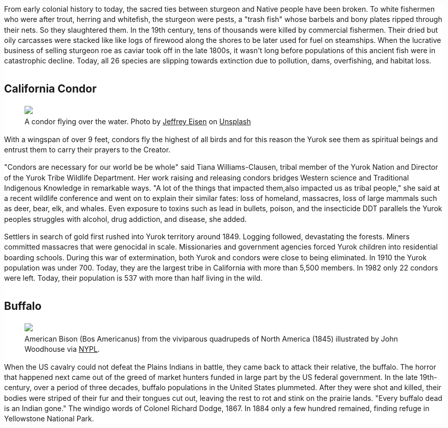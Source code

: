 From early colonial history to today, the sacred ties between sturgeon and Native people have been broken. To white fishermen who were after trout, herring and whitefish, the sturgeon were pests, a "trash fish" whose barbels and bony plates ripped through their nets. So they slaughtered them. In the 19th century, tens of thousands were killed by commercial fishermen. Their dried but oily carcasses were stacked like like logs of firewood along the shores to be later used for fuel on steamships. When the lucrative business of selling sturgeon roe as caviar took off in the late 1800s, it wasn't long before populations of this ancient fish were in catastrophic decline. Today, all 26 species are slipping towards extinction due to pollution, dams, overfishing, and habitat loss.

## California Condor
<figure>
    <a href="/assets/images/assets/images/jeffrey-eisen-N6Iw5TB2FL8-unsplash.jpg"><img src="/assets/images//assets/images/jeffrey-eisen-N6Iw5TB2FL8-unsplash.jpg"></a>
    <figcaption>A condor flying over the water. Photo by <a href="https://unsplash.com/@jeisen?utm_source=unsplash&utm_medium=referral&utm_content=creditCopyText">Jeffrey Eisen</a> on <a href="https://unsplash.com/photos/N6Iw5TB2FL8?utm_source=unsplash&utm_medium=referral&utm_content=creditCopyText">Unsplash</a>
</figcaption>
</figure>

With a wingspan of over 9 feet, condors fly the highest of all birds and for this reason the Yurok see them as spiritual beings and entrust them to carry their prayers to the Creator.

"Condors are necessary for our world be be whole" said Tiana Williams-Clausen, tribal member of the Yurok Nation and Director of the Yurok Tribe Wildlife Department. Her work raising and releasing condors bridges Western science and Traditional Indigenous Knowledge in remarkable ways. "A lot of the things that impacted them,also impacted us as tribal people," she said at a recent wildlife conference and went on to explain their similar fates: loss of homeland, massacres, loss of large mammals such as deer, bear, elk, and whales. Even exposure to toxins such as lead in bullets, poison, and the insecticide DDT parallels the Yurok peoples struggles with alcohol, drug addiction, and disease, she added.

Settlers in search of gold first rushed into Yurok territory around 1849. Logging followed, devastating the forests. Miners committed massacres that were genocidal in scale. Missionaries and government agencies forced Yurok children into residential boarding schools. During this war of extermination, both Yurok and condors were close to being eliminated. In 1910 the Yurok population was under 700. Today, they are the largest tribe in California with more than 5,500 members. In 1982 only 22 condors were left. Today, their population is 537 with more than half living in the wild.


## Buffalo
<figure>
    <a href="/assets/images/bison-czNmcy1wcml2YXRlL3Jhd3BpeGVsX2ltYWdlcy93ZWJzaXRlX2NvbnRlbnQvbHIvcGQyMC0wOTAwNTYtcGFpLmpwZw.webp"><img src="/assets/images/bison-czNmcy1wcml2YXRlL3Jhd3BpeGVsX2ltYWdlcy93ZWJzaXRlX2NvbnRlbnQvbHIvcGQyMC0wOTAwNTYtcGFpLmpwZw.webp.jpg"></a>
  <figcaption> 
    American Bison (Bos Americanus) from the viviparous quadrupeds of North America (1845) illustrated by John Woodhouse via <a href="https://www.rawpixel.com/image/321915/free-illustration-image-bison-audubon-animals" target="blank">NYPL</a>.
    </figcaption>
</figure>

When the US cavalry could not defeat the Plains Indians in battle, they came back to attack their relative, the buffalo. The horror that happened next came out of the greed of market hunters funded in large part by the US federal government. In the late 19th-century, over a period of three decades, buffalo populations in the United States plummeted. After they were shot and killed, their bodies were striped of their fur and their tongues cut out, leaving the rest to rot and stink on the prairie lands. "Every buffalo dead is an Indian gone." The windigo words of Colonel Richard Dodge, 1867. In 1884 only a few hundred remained, finding refuge in Yellowstone National Park.
